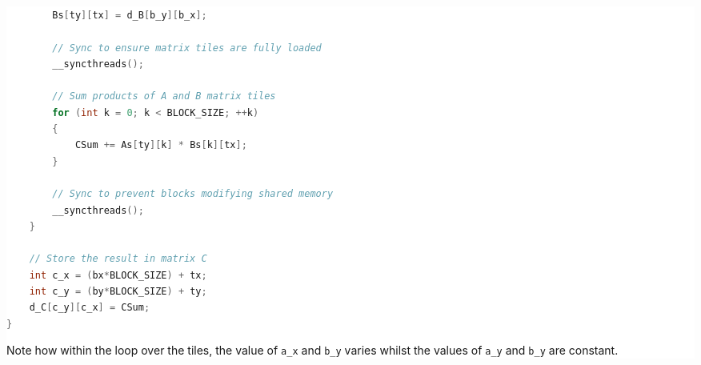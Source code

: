 ```c++
        Bs[ty][tx] = d_B[b_y][b_x];		

        // Sync to ensure matrix tiles are fully loaded
        __syncthreads();

        // Sum products of A and B matrix tiles
        for (int k = 0; k < BLOCK_SIZE; ++k)
        {
            CSum += As[ty][k] * Bs[k][tx];
        }

        // Sync to prevent blocks modifying shared memory
        __syncthreads();
    }

    // Store the result in matrix C
    int c_x = (bx*BLOCK_SIZE) + tx;
    int c_y = (by*BLOCK_SIZE) + ty;
    d_C[c_y][c_x] = CSum;
}
```

Note how within the loop over the tiles, the value of `a_x` and `b_y` varies whilst the values of `a_y` and `b_y` are constant.
